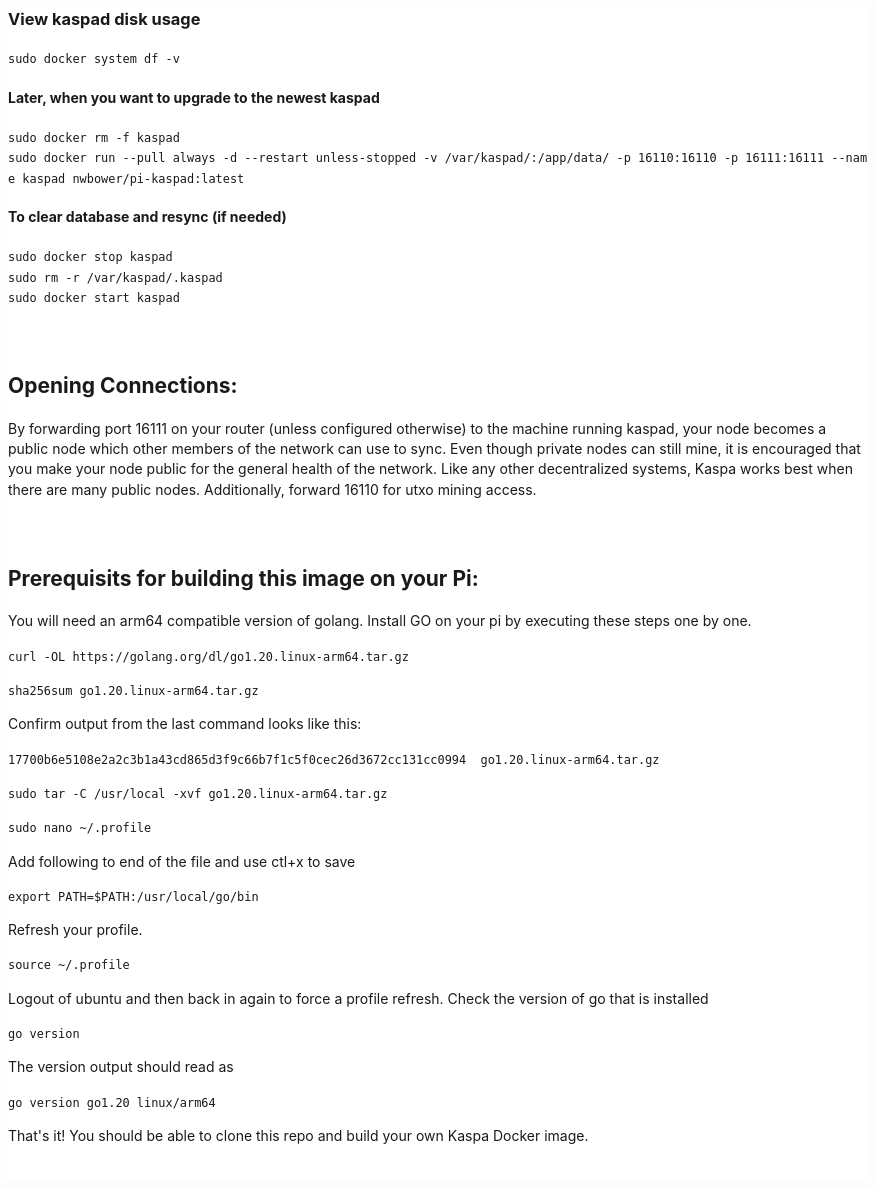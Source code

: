 <h3>View kaspad disk usage</h3>
<pre><code>sudo docker system df -v
</code></pre>
<h4>Later, when you want to upgrade to the newest kaspad</h4>
<pre><code>sudo docker rm -f kaspad
sudo docker run --pull always -d --restart unless-stopped -v /var/kaspad/:/app/data/ -p 16110:16110 -p 16111:16111 --name kaspad nwbower/pi-kaspad:latest
</code></pre>
<h4>To clear database and resync (if needed)</h4>
<pre><code>sudo docker stop kaspad
sudo rm -r /var/kaspad/.kaspad
sudo docker start kaspad
</code></pre>
</br>

<h2>Opening Connections:</h2>
<p>By forwarding port 16111 on your router (unless configured otherwise) to the machine running kaspad, your node becomes a public node which other members of the network can use to sync. Even though private nodes can still mine, it is encouraged that you make your node public for the general health of the network. Like any other decentralized systems, Kaspa works best when there are many public nodes. Additionally, forward 16110 for utxo mining access.</p>
</br>

<h2>Prerequisits for building this image on your Pi:</h2>

<p>You will need an arm64 compatible version of golang. Install GO on your pi by executing these steps one by one.</p>
<pre><code>curl -OL https://golang.org/dl/go1.20.linux-arm64.tar.gz</code></pre>
<pre><code>sha256sum go1.20.linux-arm64.tar.gz
</code></pre>
<p>Confirm output from the last command looks like this:</p>
<pre><code>17700b6e5108e2a2c3b1a43cd865d3f9c66b7f1c5f0cec26d3672cc131cc0994  go1.20.linux-arm64.tar.gz
</code></pre>
<pre><code>sudo tar -C /usr/local -xvf go1.20.linux-arm64.tar.gz
</code></pre>
<pre><code>sudo nano ~/.profile
</code></pre>
<p>Add following to end of the file and use ctl+x to save</p>
<pre><code>export PATH=$PATH:/usr/local/go/bin
</code></pre>
<p>Refresh your profile.</p>
<pre><code>source ~/.profile 
</code></pre>
<p>Logout of ubuntu and then back in again to force a profile refresh. Check the version of go that is installed</p>
<pre><code>go version
</code></pre>
<p>The version output should read as</p>
<pre><code>go version go1.20 linux/arm64
</code></pre>
<p>That's it! You should be able to clone this repo and build your own Kaspa Docker image.</p>
</br>
